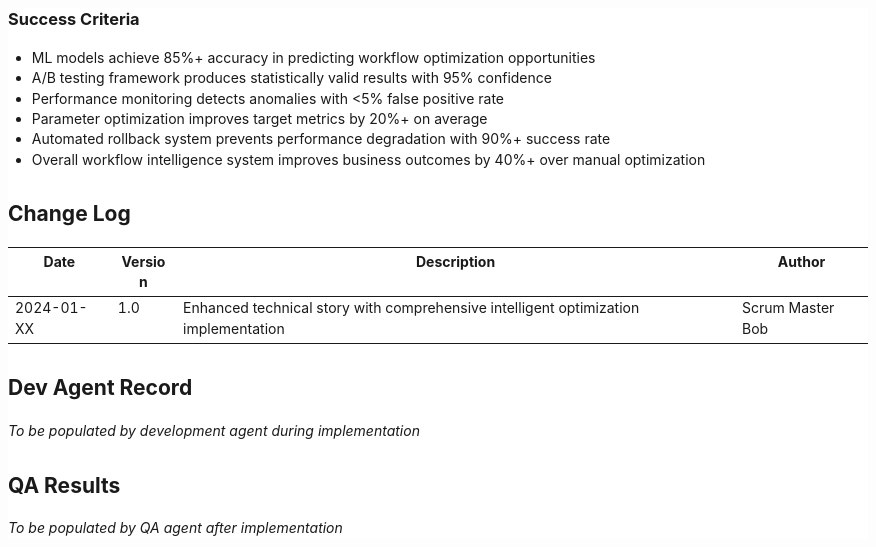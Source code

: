### Success Criteria
- ML models achieve 85%+ accuracy in predicting workflow optimization opportunities
- A/B testing framework produces statistically valid results with 95% confidence
- Performance monitoring detects anomalies with <5% false positive rate
- Parameter optimization improves target metrics by 20%+ on average
- Automated rollback system prevents performance degradation with 90%+ success rate
- Overall workflow intelligence system improves business outcomes by 40%+ over manual optimization

## Change Log
| Date | Version | Description | Author |
|------|---------|-------------|---------|
| 2024-01-XX | 1.0 | Enhanced technical story with comprehensive intelligent optimization implementation | Scrum Master Bob |

## Dev Agent Record
_To be populated by development agent during implementation_

## QA Results
_To be populated by QA agent after implementation_